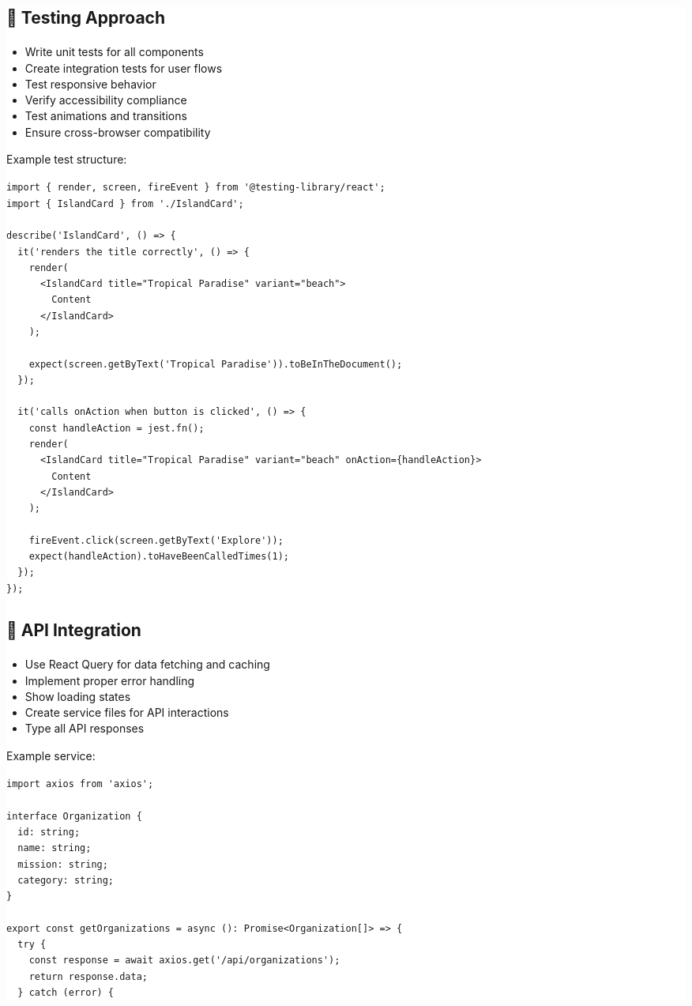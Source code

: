 ## 🧪 Testing Approach

- Write unit tests for all components
- Create integration tests for user flows
- Test responsive behavior
- Verify accessibility compliance
- Test animations and transitions
- Ensure cross-browser compatibility

Example test structure:

```tsx
import { render, screen, fireEvent } from '@testing-library/react';
import { IslandCard } from './IslandCard';

describe('IslandCard', () => {
  it('renders the title correctly', () => {
    render(
      <IslandCard title="Tropical Paradise" variant="beach">
        Content
      </IslandCard>
    );
    
    expect(screen.getByText('Tropical Paradise')).toBeInTheDocument();
  });
  
  it('calls onAction when button is clicked', () => {
    const handleAction = jest.fn();
    render(
      <IslandCard title="Tropical Paradise" variant="beach" onAction={handleAction}>
        Content
      </IslandCard>
    );
    
    fireEvent.click(screen.getByText('Explore'));
    expect(handleAction).toHaveBeenCalledTimes(1);
  });
});
```

## 🔄 API Integration

- Use React Query for data fetching and caching
- Implement proper error handling
- Show loading states
- Create service files for API interactions
- Type all API responses

Example service:

```tsx
import axios from 'axios';

interface Organization {
  id: string;
  name: string;
  mission: string;
  category: string;
}

export const getOrganizations = async (): Promise<Organization[]> => {
  try {
    const response = await axios.get('/api/organizations');
    return response.data;
  } catch (error) {
```
